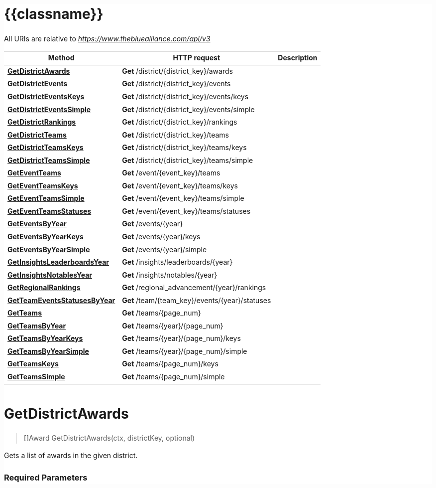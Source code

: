 # {{classname}}

All URIs are relative to *https://www.thebluealliance.com/api/v3*

Method | HTTP request | Description
------------- | ------------- | -------------
[**GetDistrictAwards**](ListApi.md#GetDistrictAwards) | **Get** /district/{district_key}/awards | 
[**GetDistrictEvents**](ListApi.md#GetDistrictEvents) | **Get** /district/{district_key}/events | 
[**GetDistrictEventsKeys**](ListApi.md#GetDistrictEventsKeys) | **Get** /district/{district_key}/events/keys | 
[**GetDistrictEventsSimple**](ListApi.md#GetDistrictEventsSimple) | **Get** /district/{district_key}/events/simple | 
[**GetDistrictRankings**](ListApi.md#GetDistrictRankings) | **Get** /district/{district_key}/rankings | 
[**GetDistrictTeams**](ListApi.md#GetDistrictTeams) | **Get** /district/{district_key}/teams | 
[**GetDistrictTeamsKeys**](ListApi.md#GetDistrictTeamsKeys) | **Get** /district/{district_key}/teams/keys | 
[**GetDistrictTeamsSimple**](ListApi.md#GetDistrictTeamsSimple) | **Get** /district/{district_key}/teams/simple | 
[**GetEventTeams**](ListApi.md#GetEventTeams) | **Get** /event/{event_key}/teams | 
[**GetEventTeamsKeys**](ListApi.md#GetEventTeamsKeys) | **Get** /event/{event_key}/teams/keys | 
[**GetEventTeamsSimple**](ListApi.md#GetEventTeamsSimple) | **Get** /event/{event_key}/teams/simple | 
[**GetEventTeamsStatuses**](ListApi.md#GetEventTeamsStatuses) | **Get** /event/{event_key}/teams/statuses | 
[**GetEventsByYear**](ListApi.md#GetEventsByYear) | **Get** /events/{year} | 
[**GetEventsByYearKeys**](ListApi.md#GetEventsByYearKeys) | **Get** /events/{year}/keys | 
[**GetEventsByYearSimple**](ListApi.md#GetEventsByYearSimple) | **Get** /events/{year}/simple | 
[**GetInsightsLeaderboardsYear**](ListApi.md#GetInsightsLeaderboardsYear) | **Get** /insights/leaderboards/{year} | 
[**GetInsightsNotablesYear**](ListApi.md#GetInsightsNotablesYear) | **Get** /insights/notables/{year} | 
[**GetRegionalRankings**](ListApi.md#GetRegionalRankings) | **Get** /regional_advancement/{year}/rankings | 
[**GetTeamEventsStatusesByYear**](ListApi.md#GetTeamEventsStatusesByYear) | **Get** /team/{team_key}/events/{year}/statuses | 
[**GetTeams**](ListApi.md#GetTeams) | **Get** /teams/{page_num} | 
[**GetTeamsByYear**](ListApi.md#GetTeamsByYear) | **Get** /teams/{year}/{page_num} | 
[**GetTeamsByYearKeys**](ListApi.md#GetTeamsByYearKeys) | **Get** /teams/{year}/{page_num}/keys | 
[**GetTeamsByYearSimple**](ListApi.md#GetTeamsByYearSimple) | **Get** /teams/{year}/{page_num}/simple | 
[**GetTeamsKeys**](ListApi.md#GetTeamsKeys) | **Get** /teams/{page_num}/keys | 
[**GetTeamsSimple**](ListApi.md#GetTeamsSimple) | **Get** /teams/{page_num}/simple | 

# **GetDistrictAwards**
> []Award GetDistrictAwards(ctx, districtKey, optional)


Gets a list of awards in the given district.

### Required Parameters
